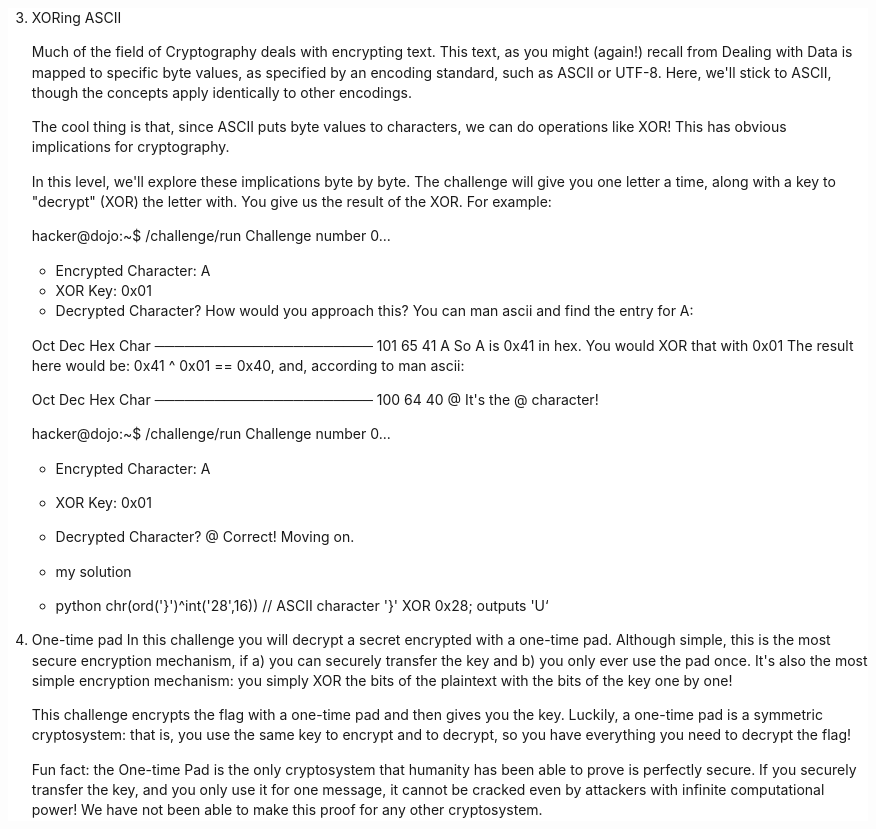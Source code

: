3. XORing ASCII

    Much of the field of Cryptography deals with encrypting text. This text, as you might (again!) recall from Dealing with Data is mapped to specific byte values, as specified by an encoding standard, such as ASCII or UTF-8. Here, we'll stick to ASCII, though the concepts apply identically to other encodings.

    The cool thing is that, since ASCII puts byte values to characters, we can do operations like XOR! This has obvious implications for cryptography.

    In this level, we'll explore these implications byte by byte. The challenge will give you one letter a time, along with a key to "decrypt" (XOR) the letter with. You give us the result of the XOR. For example:

    hacker@dojo:~$ /challenge/run
    Challenge number 0...
    - Encrypted Character: A
    - XOR Key: 0x01
    - Decrypted Character?
    How would you approach this? You can man ascii and find the entry for A:

    Oct   Dec   Hex   Char
    ──────────────────────
    101   65    41    A
    So A is 0x41 in hex. You would XOR that with 0x01 The result here would be: 0x41 ^ 0x01 == 0x40, and, according to man ascii:

    Oct   Dec   Hex   Char
    ──────────────────────
    100   64    40    @
    It's the @ character!

    hacker@dojo:~$ /challenge/run
    Challenge number 0...
    - Encrypted Character: A
    - XOR Key: 0x01
    - Decrypted Character? @
    Correct! Moving on.

    - my solution
    - python
        chr(ord('}')^int('28',16)) // ASCII character '}' XOR 0x28; outputs 'U‘

4. One-time pad
    In this challenge you will decrypt a secret encrypted with a one-time pad. Although simple, this is the most secure encryption mechanism, if a) you can securely transfer the key and b) you only ever use the pad once. It's also the most simple encryption mechanism: you simply XOR the bits of the plaintext with the bits of the key one by one!

    This challenge encrypts the flag with a one-time pad and then gives you the key. Luckily, a one-time pad is a symmetric cryptosystem: that is, you use the same key to encrypt and to decrypt, so you have everything you need to decrypt the flag!

    Fun fact: the One-time Pad is the only cryptosystem that humanity has been able to prove is perfectly secure. If you securely transfer the key, and you only use it for one message, it cannot be cracked even by attackers with infinite computational power! We have not been able to make this proof for any other cryptosystem.

